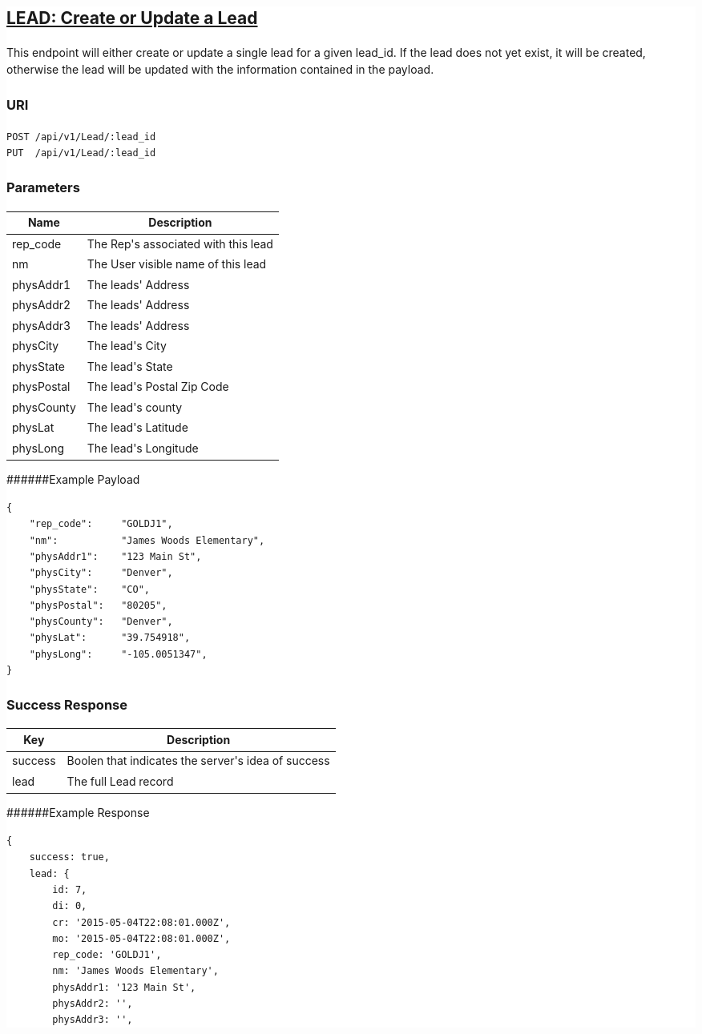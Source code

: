 
## [LEAD: Create or Update a Lead](id:create_lead)
This endpoint will either create or update a single lead for a given lead_id. If the lead does not yet exist, it will be created, otherwise the lead will be updated with the information contained in the payload.

### URI
```
POST /api/v1/Lead/:lead_id
PUT  /api/v1/Lead/:lead_id
```

### Parameters

Name | Description |
-----| ------ |
rep_code|The Rep's associated with this lead|
nm|The User visible name of this lead|
physAddr1|The leads' Address|
physAddr2|The leads' Address|
physAddr3|The leads' Address|
physCity|The lead's City|
physState|The lead's State|
physPostal|The lead's Postal Zip Code|
physCounty|The lead's county|
physLat|The lead's Latitude|
physLong|The lead's Longitude|

######Example Payload
```
{
	"rep_code":		"GOLDJ1",
	"nm":			"James Woods Elementary",
	"physAddr1":	"123 Main St",
	"physCity":		"Denver",
	"physState":	"CO",
	"physPostal":	"80205",
	"physCounty":	"Denver",
	"physLat":		"39.754918",
	"physLong":		"-105.0051347",
}
```

### Success Response

Key | Description |
-----| ------ |
success|Boolen that indicates the server's idea of success|
lead|The full Lead record|

######Example Response

```
{
	success: true,
 	lead: {
 		id: 7,
		di: 0,
		cr: '2015-05-04T22:08:01.000Z',
		mo: '2015-05-04T22:08:01.000Z',
		rep_code: 'GOLDJ1',
		nm:	'James Woods Elementary',
		physAddr1: '123 Main St',
		physAddr2: '',
		physAddr3: '',
```